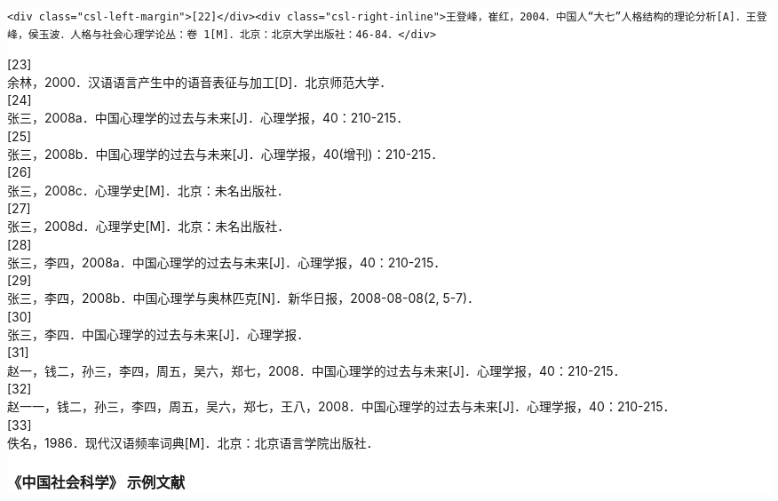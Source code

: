     <div class="csl-left-margin">[22]</div><div class="csl-right-inline">王登峰，崔红，2004．中国人“大七”人格结构的理论分析[A]．王登峰，侯玉波．人格与社会心理学论丛：卷 1[M]．北京：北京大学出版社：46-84．</div>
  </div>
  <div class="csl-entry">
    <div class="csl-left-margin">[23]</div><div class="csl-right-inline">余林，2000．汉语语言产生中的语音表征与加工[D]．北京师范大学．</div>
  </div>
  <div class="csl-entry">
    <div class="csl-left-margin">[24]</div><div class="csl-right-inline">张三，2008a．中国心理学的过去与未来[J]．心理学报，40：210-215．</div>
  </div>
  <div class="csl-entry">
    <div class="csl-left-margin">[25]</div><div class="csl-right-inline">张三，2008b．中国心理学的过去与未来[J]．心理学报，40(增刊)：210-215．</div>
  </div>
  <div class="csl-entry">
    <div class="csl-left-margin">[26]</div><div class="csl-right-inline">张三，2008c．心理学史[M]．北京：未名出版社．</div>
  </div>
  <div class="csl-entry">
    <div class="csl-left-margin">[27]</div><div class="csl-right-inline">张三，2008d．心理学史[M]．北京：未名出版社．</div>
  </div>
  <div class="csl-entry">
    <div class="csl-left-margin">[28]</div><div class="csl-right-inline">张三，李四，2008a．中国心理学的过去与未来[J]．心理学报，40：210-215．</div>
  </div>
  <div class="csl-entry">
    <div class="csl-left-margin">[29]</div><div class="csl-right-inline">张三，李四，2008b．中国心理学与奥林匹克[N]．新华日报，2008-08-08(2, 5-7)．</div>
  </div>
  <div class="csl-entry">
    <div class="csl-left-margin">[30]</div><div class="csl-right-inline">张三，李四．中国心理学的过去与未来[J]．心理学报．</div>
  </div>
  <div class="csl-entry">
    <div class="csl-left-margin">[31]</div><div class="csl-right-inline">赵一，钱二，孙三，李四，周五，吴六，郑七，2008．中国心理学的过去与未来[J]．心理学报，40：210-215．</div>
  </div>
  <div class="csl-entry">
    <div class="csl-left-margin">[32]</div><div class="csl-right-inline">赵一一，钱二，孙三，李四，周五，吴六，郑七，王八，2008．中国心理学的过去与未来[J]．心理学报，40：210-215．</div>
  </div>
  <div class="csl-entry">
    <div class="csl-left-margin">[33]</div><div class="csl-right-inline">佚名，1986．现代汉语频率词典[M]．北京：北京语言学院出版社．</div>
  </div>
</div>



### 《中国社会科学》 示例文献

